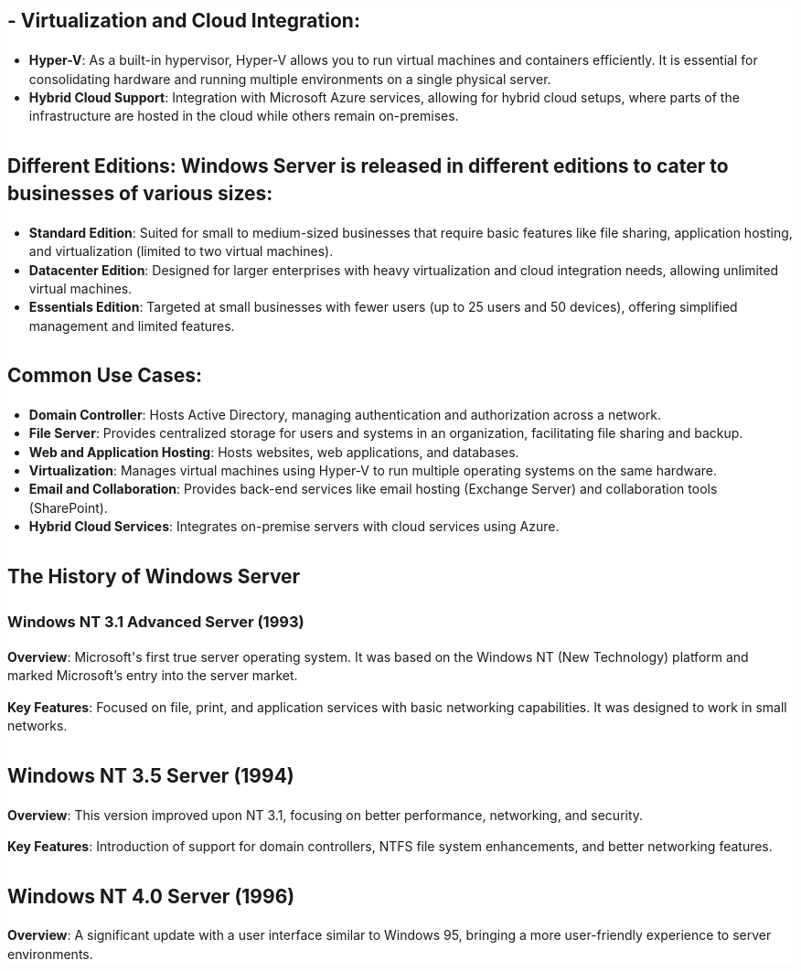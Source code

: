 ## - Virtualization and Cloud Integration:

- **Hyper-V**: As a built-in hypervisor, Hyper-V allows you to run virtual machines and containers efficiently. It is essential for consolidating hardware and running multiple environments on a single physical server.
- **Hybrid Cloud Support**: Integration with Microsoft Azure services, allowing for hybrid cloud setups, where parts of the infrastructure are hosted in the cloud while others remain on-premises.


## Different Editions: Windows Server is released in different editions to cater to businesses of various sizes:

- **Standard Edition**: Suited for small to medium-sized businesses that require basic features like file sharing, application hosting, and virtualization (limited to two virtual machines).
- **Datacenter Edition**: Designed for larger enterprises with heavy virtualization and cloud integration needs, allowing unlimited virtual machines.
- **Essentials Edition**: Targeted at small businesses with fewer users (up to 25 users and 50 devices), offering simplified management and limited features.

## Common Use Cases:

- **Domain Controller**: Hosts Active Directory, managing authentication and authorization across a network.
- **File Server**: Provides centralized storage for users and systems in an organization, facilitating file sharing and backup.
- **Web and Application Hosting**: Hosts websites, web applications, and databases.
- **Virtualization**: Manages virtual machines using Hyper-V to run multiple operating systems on the same hardware.
- **Email and Collaboration**: Provides back-end services like email hosting (Exchange Server) and collaboration tools (SharePoint).
- **Hybrid Cloud Services**: Integrates on-premise servers with cloud services using Azure.

## **The History of Windows Server**

### Windows NT 3.1 Advanced Server (1993)
**Overview**: Microsoft's first true server operating system. It was based on the Windows NT (New Technology) platform and marked Microsoft’s entry into the server market.

**Key Features**: Focused on file, print, and application services with basic networking capabilities. It was designed to work in small networks.

## Windows NT 3.5 Server (1994)
**Overview**: This version improved upon NT 3.1, focusing on better performance, networking, and security.

**Key Features**: Introduction of support for domain controllers, NTFS file system enhancements, and better networking features.


## Windows NT 4.0 Server (1996)
**Overview**: A significant update with a user interface similar to Windows 95, bringing a more user-friendly experience to server environments.
